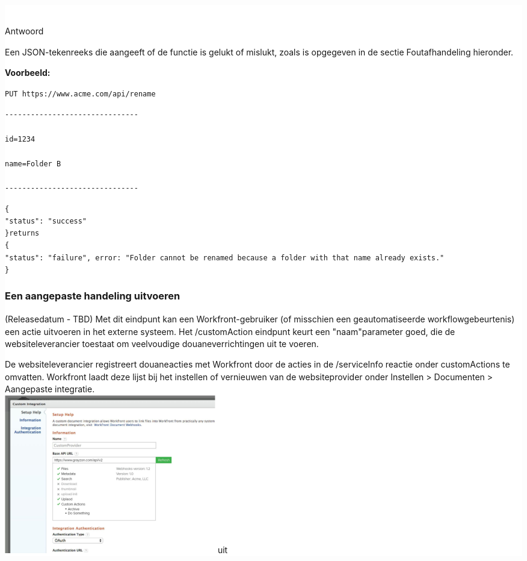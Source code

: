  

Antwoord

Een JSON-tekenreeks die aangeeft of de functie is gelukt of mislukt, zoals is opgegeven in de sectie Foutafhandeling hieronder.

**Voorbeeld:**

`PUT https://www.acme.com/api/rename`

```
-------------------------------

id=1234

name=Folder B ­­­­­­­­­­­­­­­­­­­­­­­­­­­­­­­­­­­­

-------------------------------
```

```
{
"status": "success" 
}returns
{
"status": "failure", error: "Folder cannot be renamed because a folder with that name already exists." 
}
```

### Een aangepaste handeling uitvoeren

(Releasedatum - TBD) Met dit eindpunt kan een Workfront-gebruiker (of misschien een geautomatiseerde workflowgebeurtenis) een actie uitvoeren in het externe systeem. Het /customAction eindpunt keurt een &quot;naam&quot;parameter goed, die de websiteleverancier toestaat om veelvoudige douaneverrichtingen uit te voeren.

De websiteleverancier registreert douaneacties met Workfront door de acties in de /serviceInfo reactie onder customActions te omvatten. Workfront laadt deze lijst bij het instellen of vernieuwen van de websiteprovider onder Instellen > Documenten > Aangepaste integratie.\
![ voer een douaneactie ](assets/mceclip0-350x262.png) uit
